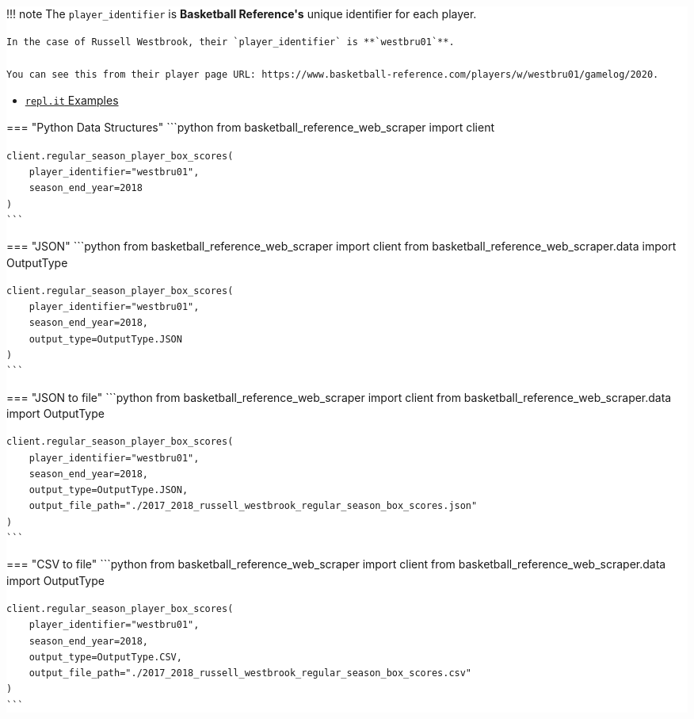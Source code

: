 !!! note
    The `player_identifier` is **Basketball Reference's** unique identifier for each player. 
    
    In the case of Russell Westbrook, their `player_identifier` is **`westbru01`**.
    
    You can see this from their player page URL: https://www.basketball-reference.com/players/w/westbru01/gamelog/2020.
    

* [`repl.it` Examples](https://repl.it/@jaebradley/RegularSeasonPlayerBoxScores#main.py)

=== "Python Data Structures"
    ```python
    from basketball_reference_web_scraper import client

    client.regular_season_player_box_scores(
        player_identifier="westbru01", 
        season_end_year=2018
    )
    ```
    
=== "JSON"
    ```python
    from basketball_reference_web_scraper import client
    from basketball_reference_web_scraper.data import OutputType

    client.regular_season_player_box_scores(
        player_identifier="westbru01", 
        season_end_year=2018, 
        output_type=OutputType.JSON
    )
    ```

=== "JSON to file"
    ```python
    from basketball_reference_web_scraper import client
    from basketball_reference_web_scraper.data import OutputType

    client.regular_season_player_box_scores(
        player_identifier="westbru01", 
        season_end_year=2018, 
        output_type=OutputType.JSON,
        output_file_path="./2017_2018_russell_westbrook_regular_season_box_scores.json"
    )
    ```
       
=== "CSV to file"
    ```python
    from basketball_reference_web_scraper import client
    from basketball_reference_web_scraper.data import OutputType

    client.regular_season_player_box_scores(
        player_identifier="westbru01", 
        season_end_year=2018, 
        output_type=OutputType.CSV, 
        output_file_path="./2017_2018_russell_westbrook_regular_season_box_scores.csv"
    )
    ```
